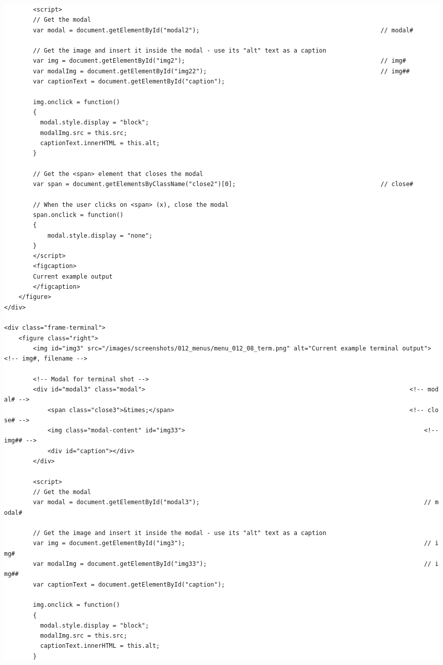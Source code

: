 			<script>
			// Get the modal
			var modal = document.getElementById("modal2");													// modal#
			
			// Get the image and insert it inside the modal - use its "alt" text as a caption
			var img = document.getElementById("img2");														// img#
			var modalImg = document.getElementById("img22");												// img##
			var captionText = document.getElementById("caption");

			img.onclick = function()
			{
			  modal.style.display = "block";
			  modalImg.src = this.src;
			  captionText.innerHTML = this.alt;
			}
			
			// Get the <span> element that closes the modal
			var span = document.getElementsByClassName("close2")[0];										// close#
			
			// When the user clicks on <span> (x), close the modal
			span.onclick = function()
			{ 
				modal.style.display = "none";
			}
			</script>
			<figcaption>
			Current example output
			</figcaption>
		</figure>
	</div>

	<div class="frame-terminal">
		<figure class="right">
			<img id="img3" src="/images/screenshots/012_menus/menu_012_08_term.png" alt="Current example terminal output"> 		<!-- img#, filename -->

			<!-- Modal for terminal shot -->
			<div id="modal3" class="modal">																			<!-- modal# -->
				<span class="close3">&times;</span>																	<!-- close# -->
				<img class="modal-content" id="img33">																	<!-- img## -->
				<div id="caption"></div>
			</div>
			
			<script>
			// Get the modal
			var modal = document.getElementById("modal3");																// modal#
			
			// Get the image and insert it inside the modal - use its "alt" text as a caption
			var img = document.getElementById("img3");																	// img#
			var modalImg = document.getElementById("img33");															// img##
			var captionText = document.getElementById("caption");

			img.onclick = function()
			{
			  modal.style.display = "block";
			  modalImg.src = this.src;
			  captionText.innerHTML = this.alt;
			}
			